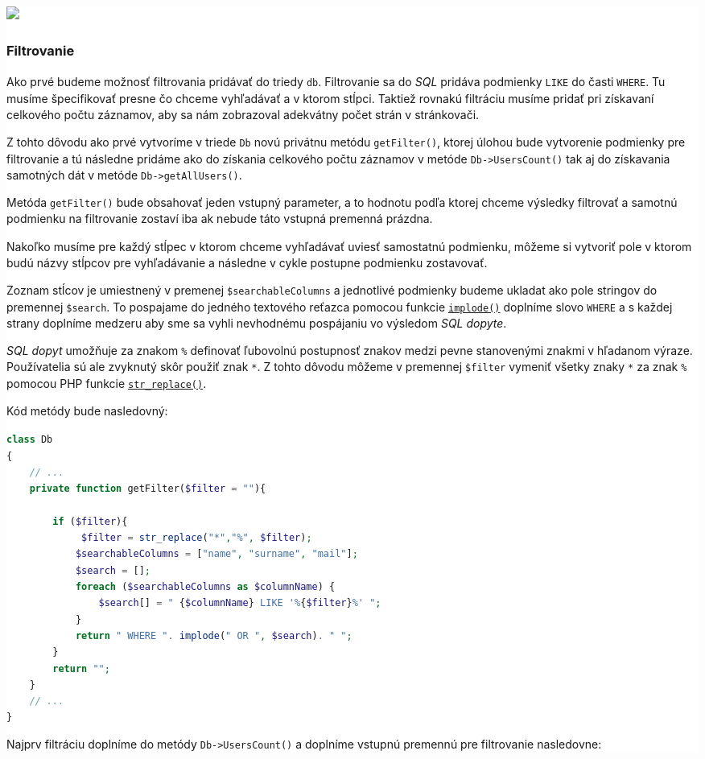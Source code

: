 ![](images_crud/dbtable-03.gif)

### Filtrovanie

Ako prvé budeme možnosť filtrovania pridávať do triedy `db`. Filtrovanie sa do _SQL_ pridáva podmienky `LIKE` do časti `WHERE`. Tu musíme špecifikovať presne čo chceme vyhľadávať a v ktorom stĺpci. Taktiež rovnakú filtráciu musíme pridať pri získavaní celkového počtu záznamov, aby sa nám zobrazoval adekvátny počet strán v stránkovači.

Z tohto dôvodu ako prvé vytvoríme v triede `Db` novú privátnu metódu `getFilter()`, ktorej úlohou bude vytvorenie podmienky pre filtrovanie a tú následne pridáme ako do získania celkového počtu záznamov v metóde `Db->UsersCount()` tak aj do získavania samotných dát v metóde `Db->getAllUsers()`.

Metóda `getFilter()` bude obsahovať jeden vstupný parameter, a to hodnotu podľa ktorej chceme výsledky filtrovať a samotnú podmienku na filtrovanie zostaví iba ak nebude táto vstupná premenná prázdna.

Nakoľko musíme pre každý stĺpec v ktorom chceme vyhľadávať uviesť samostatnú podmienku, môžeme si vytvoriť pole v ktorom budú názvy stĺpcov pre vyhľadávanie a následne v cykle postupne podmienku zostavovať.

Zoznam stĺcov je umiestnený v premenej `$searchableColumns` a jednotlivé podmienky budeme ukladat ako pole stringov do premennej `$search`. To pospajame do jedného textového reťazca pomocou funkcie [`implode()`](https://www.php.net/manual/en/function.implode.php) doplníme slovo `WHERE` a s každej strany doplníme medzeru aby sme sa vyhli nevhodnému pospájaniu vo výsledom _SQL dopyte_. 

_SQL dopyt_ umožňuje za znakom `%` definovať ľubovolnú postupnosť znakov medzi pevne stanovenými znakmi v hľadanom výraze. Používatelia sú ale zvyknutý skôr použiť znak `*`. Z tohto dôvodu môžeme v premennej `$filter` vymeniť všetky znaky `*` za znak `%` pomocou PHP funkcie [`str_replace()`](https://www.php.net/manual/en/function.str-replace.php). 

Kód metódy bude nasledovný:

```php
class Db
{
    // ...
    private function getFilter($filter = ""){

        if ($filter){
             $filter = str_replace("*","%", $filter);
            $searchableColumns = ["name", "surname", "mail"];
            $search = [];
            foreach ($searchableColumns as $columnName) {
                $search[] = " {$columnName} LIKE '%{$filter}%' ";
            }
            return " WHERE ". implode(" OR ", $search). " ";
        }
        return "";
    }
    // ...
}
```

Najprv filtráciu doplníme do metódy `Db->UsersCount()` a doplníme vstupnú premennú pre filtrovanie nasledovne:
